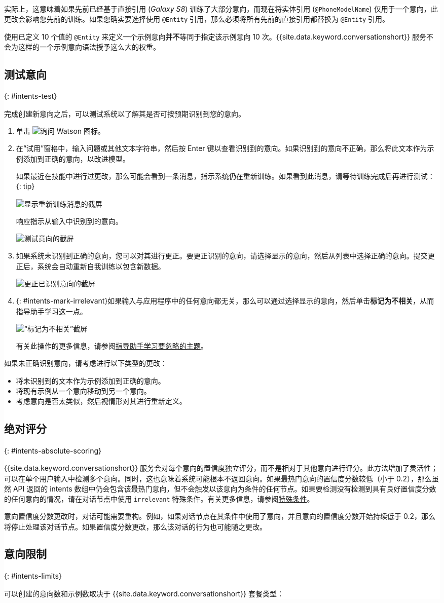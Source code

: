 实际上，这意味着如果先前已经基于直接引用 (*Galaxy S8*) 训练了大部分意向，而现在将实体引用 (`@PhoneModelName`) 仅用于一个意向，此更改会影响您先前的训练。如果您确实要选择使用 `@Entity` 引用，那么必须将所有先前的直接引用都替换为 `@Entity` 引用。

使用已定义 10 个值的 `@Entity` 来定义一个示例意向**并不**等同于指定该示例意向 10 次。{{site.data.keyword.conversationshort}} 服务不会为这样的一个示例意向语法授予这么大的权重。

## 测试意向
{: #intents-test}

完成创建新意向之后，可以测试系统以了解其是否可按预期识别到您的意向。

1.  单击 ![询问 Watson](images/ask_watson.png) 图标。

1.  在“试用”窗格中，输入问题或其他文本字符串，然后按 Enter 键以查看识别到的意向。如果识别到的意向不正确，那么将此文本作为示例添加到正确的意向，以改进模型。

    如果最近在技能中进行过更改，那么可能会看到一条消息，指示系统仍在重新训练。如果看到此消息，请等待训练完成后再进行测试：
    {: tip}

    ![显示重新训练消息的截屏](images/training.png)

    响应指示从输入中识别到的意向。

    ![测试意向的截屏](images/test_intents.png)

1.  如果系统未识别到正确的意向，您可以对其进行更正。要更正识别的意向，请选择显示的意向，然后从列表中选择正确的意向。提交更正后，系统会自动重新自我训练以包含新数据。

    ![更正已识别意向的截屏](images/correct_intent.png)

1.  {: #intents-mark-irrelevant}如果输入与应用程序中的任何意向都无关，那么可以通过选择显示的意向，然后单击**标记为不相关**，从而指导助手学习这一点。

    ![“标记为不相关”截屏](images/irrelevant.png)

    有关此操作的更多信息，请参阅[指导助手学习要忽略的主题](/docs/services/assistant?topic=assistant-logs#logs-mark-irrelevant)。

如果未正确识别意向，请考虑进行以下类型的更改：

- 将未识别到的文本作为示例添加到正确的意向。
- 将现有示例从一个意向移动到另一个意向。
- 考虑意向是否太类似，然后视情形对其进行重新定义。

## 绝对评分
{: #intents-absolute-scoring}

{{site.data.keyword.conversationshort}} 服务会对每个意向的置信度独立评分，而不是相对于其他意向进行评分。此方法增加了灵活性；可以在单个用户输入中检测多个意向。同时，这也意味着系统可能根本不返回意向。如果最热门意向的置信度分数较低（小于 0.2），那么虽然 API 返回的 intents 数组中仍会包含该最热门意向，但不会触发以该意向为条件的任何节点。如果要检测没有检测到具有良好置信度分数的任何意向的情况，请在对话节点中使用 `irrelevant` 特殊条件。有关更多信息，请参阅[特殊条件](/docs/services/assistant?topic=assistant-dialog-overview#dialog-overview-special-conditions)。

意向置信度分数更改时，对话可能需要重构。例如，如果对话节点在其条件中使用了意向，并且意向的置信度分数开始持续低于 0.2，那么将停止处理该对话节点。如果置信度分数更改，那么该对话的行为也可能随之更改。

## 意向限制
{: #intents-limits}

可以创建的意向数和示例数取决于 {{site.data.keyword.conversationshort}} 套餐类型：
